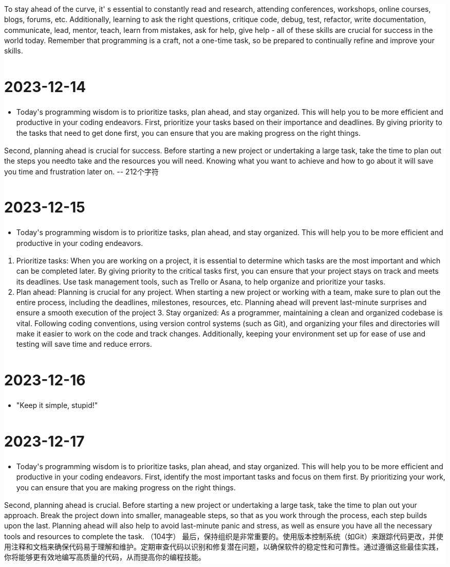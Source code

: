 To stay ahead of the curve, it' s essential to constantly read and research, attending conferences, workshops, online courses, blogs, forums, etc. Additionally, learning to ask the right questions, critique code, debug, test, refactor, write documentation, communicate, lead, mentor, teach, learn from mistakes, ask for help, give help - all of these skills are crucial for success in the world today. Remember that programming is a craft, not a one-time task, so be prepared to continually refine and improve your skills.

# 2023-12-14
- Today's programming wisdom is to prioritize tasks, plan ahead, and stay organized. This will help you to be more efficient and productive in your coding endeavors. First, prioritize your tasks based on their importance and deadlines. By giving priority to the tasks that need to get done first, you can ensure that you are making progress on the right things.

Second, planning ahead is crucial for success. Before starting a new project or undertaking a large task, take the time to plan out the steps you needto take and the resources you will need. Knowing what you want to achieve and how to go about it will save you time and frustration later on. 
 -- 212个字符

# 2023-12-15
- Today's programming wisdom is to prioritize tasks, plan ahead, and stay organized. This will help you to be more efficient and productive in your coding endeavors.

1. Prioritize tasks: When you are working on a project, it is essential to determine which tasks are the most important and which can be completed later. By giving priority to the critical tasks first, you can ensure that your project stays on track and meets its deadlines. Use task management tools, such as Trello or Asana, to help organize and prioritize your tasks. 
 2. Plan ahead: Planning is crucial for any project. When starting a new project or working with a team, make sure to plan out the entire process, including the deadlines, milestones, resources, etc. Planning ahead will prevent last-minute surprises and ensure a smooth execution of the project 3. Stay organized: As a programmer, maintaining a clean and organized codebase is vital. Following coding conventions, using version control systems (such as Git), and organizing your files and directories will make it easier to work on the code and track changes. Additionally, keeping your environment set up for ease of use and testing will save time and reduce errors.

# 2023-12-16
- "Keep it simple, stupid!"

# 2023-12-17
- Today's programming wisdom is to prioritize tasks, plan ahead, and stay organized. This will help you to be more efficient and productive in your coding endeavors. First, identify the most important tasks and focus on them first. By prioritizing your work, you can ensure that you are making progress on the right things.

Second, planning ahead is crucial. Before starting a new project or undertaking a large task, take the time to plan out your approach. Break the project down into smaller, manageable steps, so that as you work through the process, each step builds upon the last. Planning ahead will also help to avoid last-minute panic and stress, as well as ensure you have all the necessary tools and resources to complete the task. 
 （104字）
最后，保持组织是非常重要的。使用版本控制系统（如Git）来跟踪代码更改，并使用注释和文档来确保代码易于理解和维护。定期审查代码以识别和修复潜在问题，以确保软件的稳定性和可靠性。通过遵循这些最佳实践，你将能够更有效地编写高质量的代码，从而提高你的编程技能。
